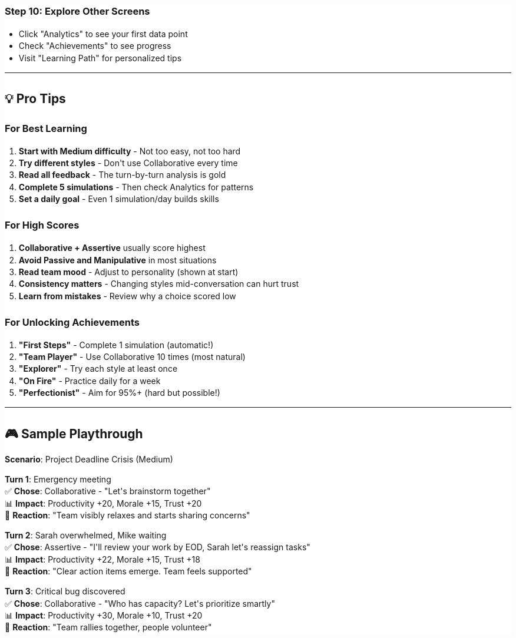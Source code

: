 ### Step 10: Explore Other Screens
- Click "Analytics" to see your first data point
- Check "Achievements" to see progress
- Visit "Learning Path" for personalized tips

---

## 💡 Pro Tips

### For Best Learning
1. **Start with Medium difficulty** - Not too easy, not too hard
2. **Try different styles** - Don't use Collaborative every time
3. **Read all feedback** - The turn-by-turn analysis is gold
4. **Complete 5 simulations** - Then check Analytics for patterns
5. **Set a daily goal** - Even 1 simulation/day builds skills

### For High Scores
1. **Collaborative + Assertive** usually score highest
2. **Avoid Passive and Manipulative** in most situations
3. **Read team mood** - Adjust to personality (shown at start)
4. **Consistency matters** - Changing styles mid-conversation can hurt trust
5. **Learn from mistakes** - Review why a choice scored low

### For Unlocking Achievements
1. **"First Steps"** - Complete 1 simulation (automatic!)
2. **"Team Player"** - Use Collaborative 10 times (most natural)
3. **"Explorer"** - Try each style at least once
4. **"On Fire"** - Practice daily for a week
5. **"Perfectionist"** - Aim for 95%+ (hard but possible!)

---

## 🎮 Sample Playthrough

**Scenario**: Project Deadline Crisis (Medium)

**Turn 1**: Emergency meeting  
✅ **Chose**: Collaborative - "Let's brainstorm together"  
📊 **Impact**: Productivity +20, Morale +15, Trust +20  
💬 **Reaction**: "Team visibly relaxes and starts sharing concerns"

**Turn 2**: Sarah overwhelmed, Mike waiting  
✅ **Chose**: Assertive - "I'll review your work by EOD, Sarah let's reassign tasks"  
📊 **Impact**: Productivity +22, Morale +15, Trust +18  
💬 **Reaction**: "Clear action items emerge. Team feels supported"

**Turn 3**: Critical bug discovered  
✅ **Chose**: Collaborative - "Who has capacity? Let's prioritize smartly"  
📊 **Impact**: Productivity +30, Morale +10, Trust +20  
💬 **Reaction**: "Team rallies together, people volunteer"
